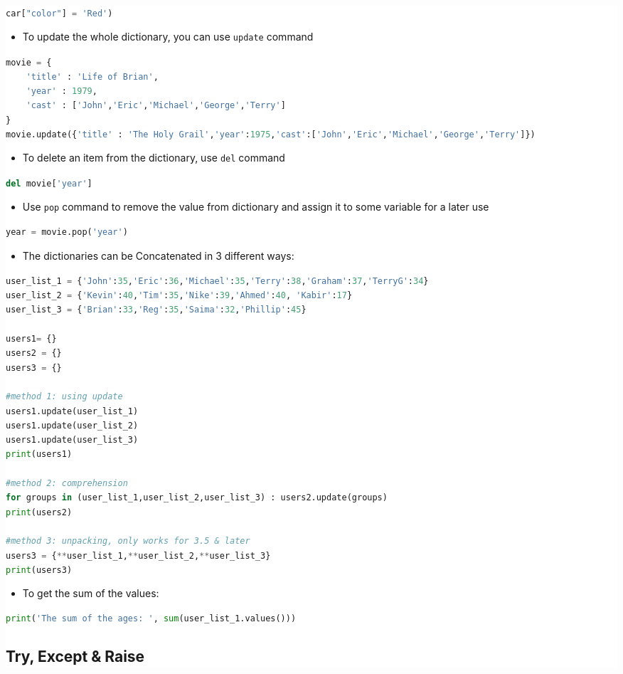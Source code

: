 ```py
car["color"] = 'Red')
```
* To update the whole dictionary, you can use `update` command
```py
movie = {
    'title' : 'Life of Brian',
    'year' : 1979,
    'cast' : ['John','Eric','Michael','George','Terry']
}
movie.update({'title' : 'The Holy Grail','year':1975,'cast':['John','Eric','Michael','George','Terry']})
```
* To delete an item from the dictionary, use `del` command
```py
del movie['year']
```
* Use `pop` command to remove the value from dictionary and assign it to some variable for a later use
```py
year = movie.pop('year')
```
* The dictionaries can be Concatenated in 3 different ways:
```py
user_list_1 = {'John':35,'Eric':36,'Michael':35,'Terry':38,'Graham':37,'TerryG':34}
user_list_2 = {'Kevin':40,'Tim':35,'Nike':39,'Ahmed':40, 'Kabir':17}
user_list_3 = {'Brian':33,'Reg':35,'Saima':32,'Phillip':45}

users1= {}
users2 = {}
users3 = {}

#method 1: using update
users1.update(user_list_1)
users1.update(user_list_2)
users1.update(user_list_3)
print(users1)

#method 2: comprehension
for groups in (user_list_1,user_list_2,user_list_3) : users2.update(groups)
print(users2)

#method 3: unpacking, only works for 3.5 & later
users3 = {**user_list_1,**user_list_2,**user_list_3}
print(users3)
```
* To get the sum of the values:
```py
print('The sum of the ages: ', sum(user_list_1.values()))
```

## Try, Except & Raise
